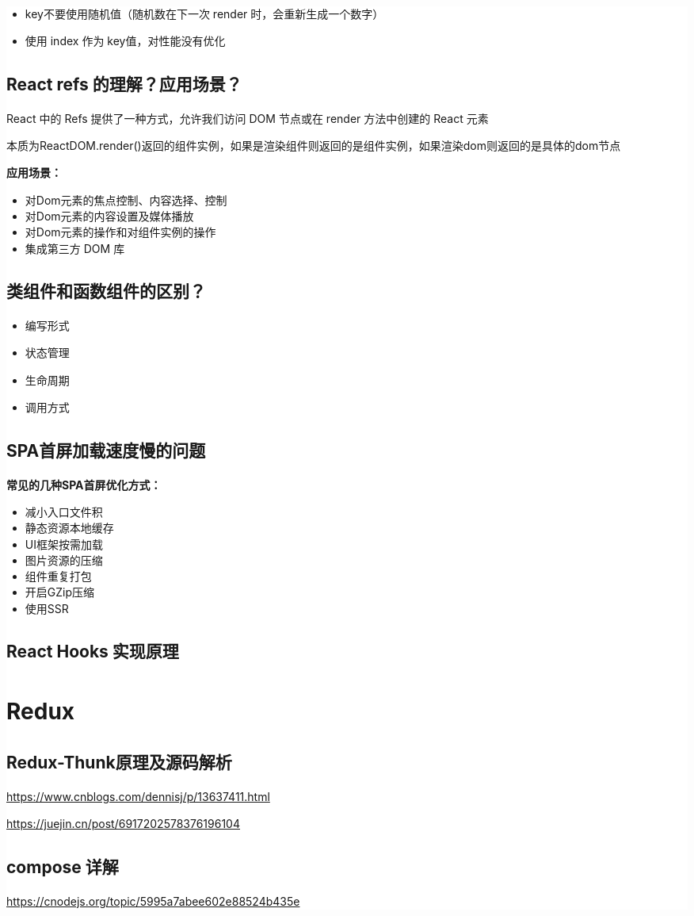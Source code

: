 - key不要使用随机值（随机数在下一次 render 时，会重新生成一个数字）

- 使用 index 作为 key值，对性能没有优化

React refs 的理解？应用场景？
---

React 中的 Refs 提供了一种方式，允许我们访问 DOM 节点或在 render 方法中创建的 React 元素

本质为ReactDOM.render()返回的组件实例，如果是渲染组件则返回的是组件实例，如果渲染dom则返回的是具体的dom节点

__应用场景：__

- 对Dom元素的焦点控制、内容选择、控制
- 对Dom元素的内容设置及媒体播放
- 对Dom元素的操作和对组件实例的操作
- 集成第三方 DOM 库

类组件和函数组件的区别？
---

- 编写形式

- 状态管理

- 生命周期

- 调用方式

SPA首屏加载速度慢的问题
---

__常见的几种SPA首屏优化方式：__

- 减小入口文件积
- 静态资源本地缓存
- UI框架按需加载
- 图片资源的压缩
- 组件重复打包
- 开启GZip压缩
- 使用SSR

React Hooks 实现原理
---

Redux
===

Redux-Thunk原理及源码解析
---

<https://www.cnblogs.com/dennisj/p/13637411.html>

<https://juejin.cn/post/6917202578376196104>

compose 详解
---

<https://cnodejs.org/topic/5995a7abee602e88524b435e>
